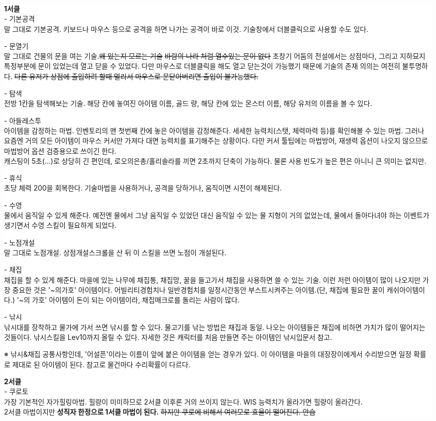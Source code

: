 **1서클**  
\- 기본공격  
말 그대로 기본공격. 키보드나 마우스 등으로 공격을 하면 나가는 공격이 바로 이것. 기술창에서 더블클릭으로 사용할 수도 있다.

  

\- 문열기  
말 그대로 건물의 문을 여는 기술.<del>왜 있는지 모르는 기술</del> <del>바람의 나라 처럼 열수있는 문이 없다</del> 초창기
어둠의 전설에서는 상점마다, 그리고 지하묘지 특정부분에 문이 있었는데 열고 닫을 수 있었다. 다만 마우스로 더블클릭을 해도 열고 닫는것이
가능했기 때문에 기술의 존재 의의는 여전히 불투명하다. <del>다른 유저가 상점에 출입하려 할때 멀리서 마우스로 문닫아버리면 출입이
불가능했다.</del>

  

\- 탐색  
전방 1칸을 탐색해보는 기술. 해당 칸에 놓여진 아이템 이름, 골드 량, 해당 칸에 있는 몬스터 이름, 해당 유저의 이름을 볼 수 있다.

  

\- 아들레스투  
아이템을 감정하는 마법. 인벤토리의 맨 첫번째 칸에 놓은 아이템을 감정해준다. 세세한 능력치(스탯, 체력마력 등)를 확인해볼 수 있는 마법.
그러나 요즘엔 거의 모든 아이템이 마우스 커서만 가져다 대면 능력치를 표기해주는 상황이다. 다만 커서 툴팁에는 마법방어, 재생력 옵션이
나오지 않으므로 마법방어 옵션 검증용으로 쓰이긴 한다.  
캐스팅이 5초(...)로 상당히 긴 편인데, 로오의은총/홀리솔라를 끼면 2초까지 단축이 가능하다. 물론 사용 빈도가 높은 편은 아니니 큰
의미는 없지만.

  

\- 휴식  
초당 체력 200을 회복한다. 기술마법을 사용하거나, 공격을 당하거나, 움직이면 시전이 해제된다.

  

\- 수영  
물에서 움직일 수 있게 해준다. 예전엔 물에서 그냥 움직일 수 있었던 대신 움직일 수 있는 물 지형이 거의 없었는데, 물에서 돌아다녀야 하는
이벤트가 생기면서 수영 스킬이 필요하게 되었다.

  

\- 노점개설  
말 그대로 노점개설. 상점개설스크롤을 산 뒤 이 스킬을 쓰면 노점이 개설된다.

  

\- 채집  
채집을 할 수 있게 해준다. 마을에 있는 나무에 채집통, 채집망, 꿀을 들고가서 채집을 사용하면 쓸 수 있는 기술. 이런 저런 아이템이 많이
나오지만 가장 중요한 것은 '~의가호' 아이템이다. 어빌리티경험치나 일반경험치를 일정시간동안 부스트시켜주는 아이템.(단, 채집에 필요한 꿀이
캐쉬아이템이다.) '~의 가호' 아이템이 돈이 되는 아이템이라, 채집매크로를 돌리는 사람이 많다.

  

\- 낚시  
낚시대를 장착하고 물가에 가서 쓰면 낚시를 할 수 있다. 물고기를 낚는 방법은 채집과 동일. 나오는 아이템들은 채집에 비하면 가치가 많이
떨어지는 것들이다. 낚시스킬을 Lev10까지 올릴 수 있다. 자세한 것은 캐릭터를 처음 만들면 주는 아이템인 낚시입문서 참고.

  

※ 낚시&채집 공통사항인데, '어설픈'이라는 이름이 앞에 붙은 아이템을 얻는 경우가 있다. 이 아이템을 마을의 대장장이에게서 수리받으면 일정
확률로 제대로 된 아이템이 된다. 참고로 물건마다 수리확률이 다르다.

  

**2서클**  
\- 쿠로토  
가장 기본적인 자가힐링마법. 힐량이 미미하므로 2서클 이후론 거의 쓰이지 않는다. WIS 능력치가 올라가면 힐량이 올라간다.  
2서클 마법이지만 **성직자 한정으로 1서클 마법이 된다.** <del>하지만 쿠로에 비해서 여러모로 효율이 떨어진다. 안습</del>
